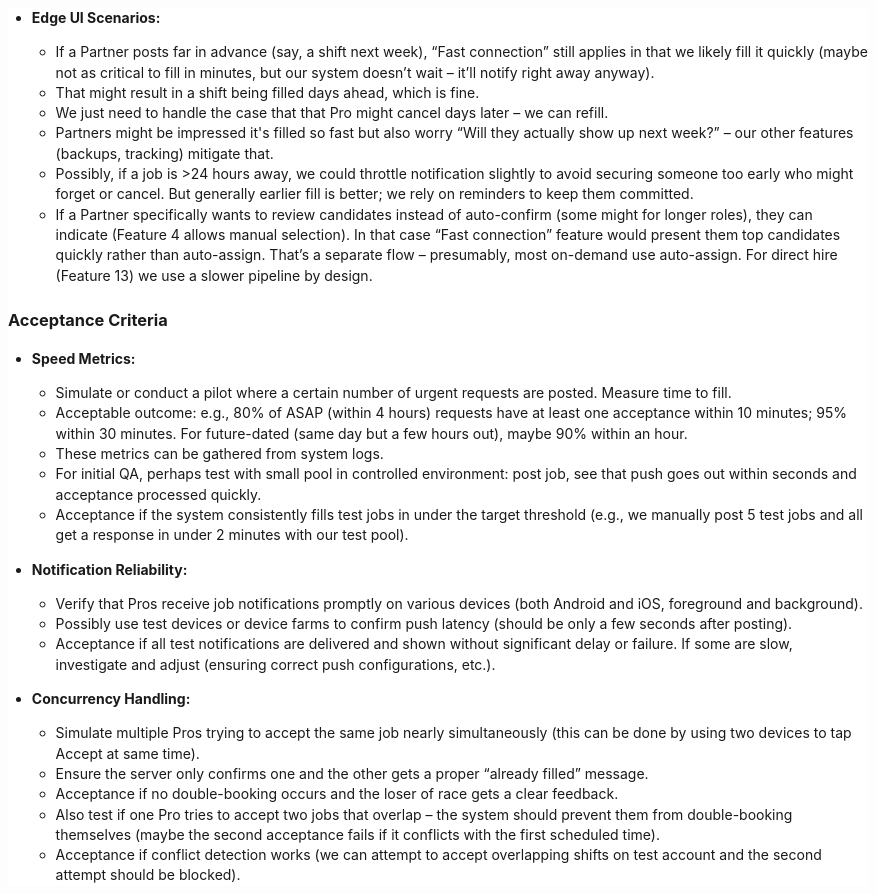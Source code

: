 - **Edge UI Scenarios:**

  - If a Partner posts far in advance (say, a shift next week), “Fast connection” still applies in that we likely fill it quickly (maybe not as critical to fill in minutes, but our system doesn’t wait – it’ll notify right away anyway).
  - That might result in a shift being filled days ahead, which is fine.
  - We just need to handle the case that that Pro might cancel days later – we can refill.
  - Partners might be impressed it's filled so fast but also worry “Will they actually show up next week?” – our other features (backups, tracking) mitigate that.
  - Possibly, if a job is >24 hours away, we could throttle notification slightly to avoid securing someone too early who might forget or cancel. But generally earlier fill is better; we rely on reminders to keep them committed.
  - If a Partner specifically wants to review candidates instead of auto-confirm (some might for longer roles), they can indicate (Feature 4 allows manual selection). In that case “Fast connection” feature would present them top candidates quickly rather than auto-assign. That’s a separate flow – presumably, most on-demand use auto-assign. For direct hire (Feature 13) we use a slower pipeline by design.

### Acceptance Criteria

- **Speed Metrics:**

  - Simulate or conduct a pilot where a certain number of urgent requests are posted. Measure time to fill.
  - Acceptable outcome: e.g., 80% of ASAP (within 4 hours) requests have at least one acceptance within 10 minutes; 95% within 30 minutes. For future-dated (same day but a few hours out), maybe 90% within an hour.
  - These metrics can be gathered from system logs.
  - For initial QA, perhaps test with small pool in controlled environment: post job, see that push goes out within seconds and acceptance processed quickly.
  - Acceptance if the system consistently fills test jobs in under the target threshold (e.g., we manually post 5 test jobs and all get a response in under 2 minutes with our test pool).

- **Notification Reliability:**

  - Verify that Pros receive job notifications promptly on various devices (both Android and iOS, foreground and background).
  - Possibly use test devices or device farms to confirm push latency (should be only a few seconds after posting).
  - Acceptance if all test notifications are delivered and shown without significant delay or failure. If some are slow, investigate and adjust (ensuring correct push configurations, etc.).

- **Concurrency Handling:**

  - Simulate multiple Pros trying to accept the same job nearly simultaneously (this can be done by using two devices to tap Accept at same time).
  - Ensure the server only confirms one and the other gets a proper “already filled” message.
  - Acceptance if no double-booking occurs and the loser of race gets a clear feedback.
  - Also test if one Pro tries to accept two jobs that overlap – the system should prevent them from double-booking themselves (maybe the second acceptance fails if it conflicts with the first scheduled time).
  - Acceptance if conflict detection works (we can attempt to accept overlapping shifts on test account and the second attempt should be blocked).
